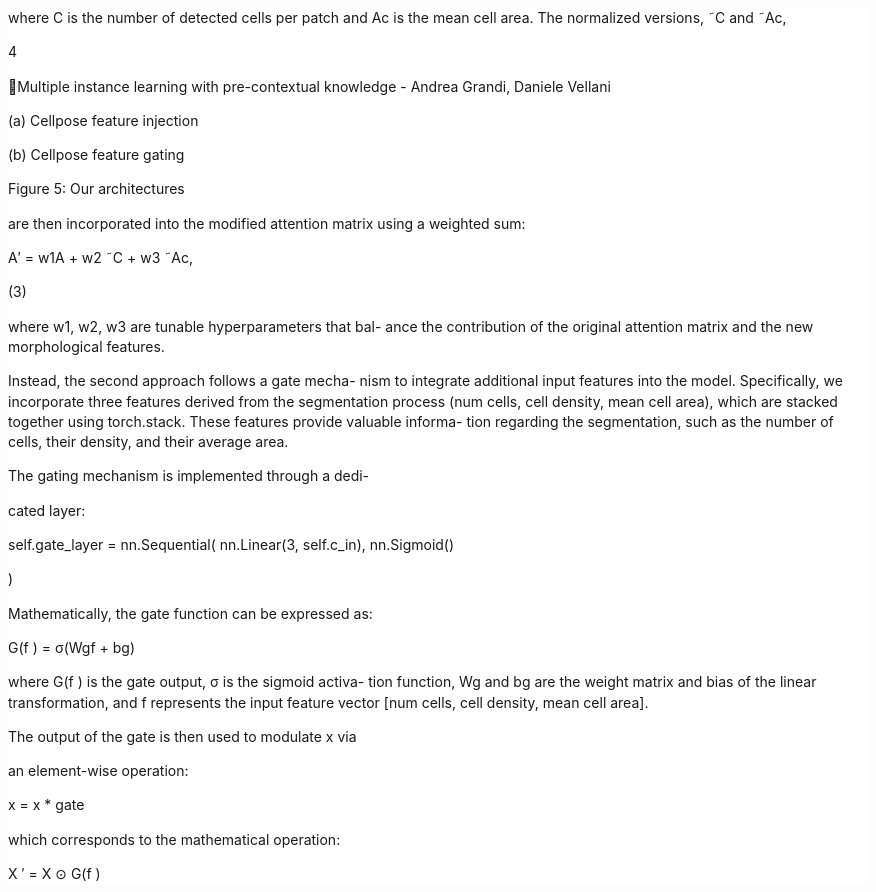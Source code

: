 where C is the number of detected cells per patch and Ac
is the mean cell area. The normalized versions, ˜C and ˜Ac,

4

Multiple instance learning with pre-contextual knowledge - Andrea Grandi, Daniele Vellani

(a) Cellpose feature injection

(b) Cellpose feature gating

Figure 5: Our architectures

are then incorporated into the modified attention matrix
using a weighted sum:

A′ = w1A + w2 ˜C + w3 ˜Ac,

(3)

where w1, w2, w3 are tunable hyperparameters that bal-
ance the contribution of the original attention matrix and
the new morphological features.

Instead, the second approach follows a gate mecha-
nism to integrate additional input features into the model.
Specifically, we incorporate three features derived from
the segmentation process (num cells, cell density,
mean cell area), which are stacked together using
torch.stack. These features provide valuable informa-
tion regarding the segmentation, such as the number of
cells, their density, and their average area.

The gating mechanism is implemented through a dedi-

cated layer:

self.gate_layer = nn.Sequential(
nn.Linear(3, self.c_in),
nn.Sigmoid()

)

Mathematically, the gate function can be expressed as:

G(f ) = σ(Wgf + bg)

where G(f ) is the gate output, σ is the sigmoid activa-
tion function, Wg and bg are the weight matrix and bias
of the linear transformation, and f represents the input
feature vector [num cells, cell density, mean cell area].

The output of the gate is then used to modulate x via

an element-wise operation:

x = x * gate

which corresponds to the mathematical operation:

X ′ = X ⊙ G(f )
